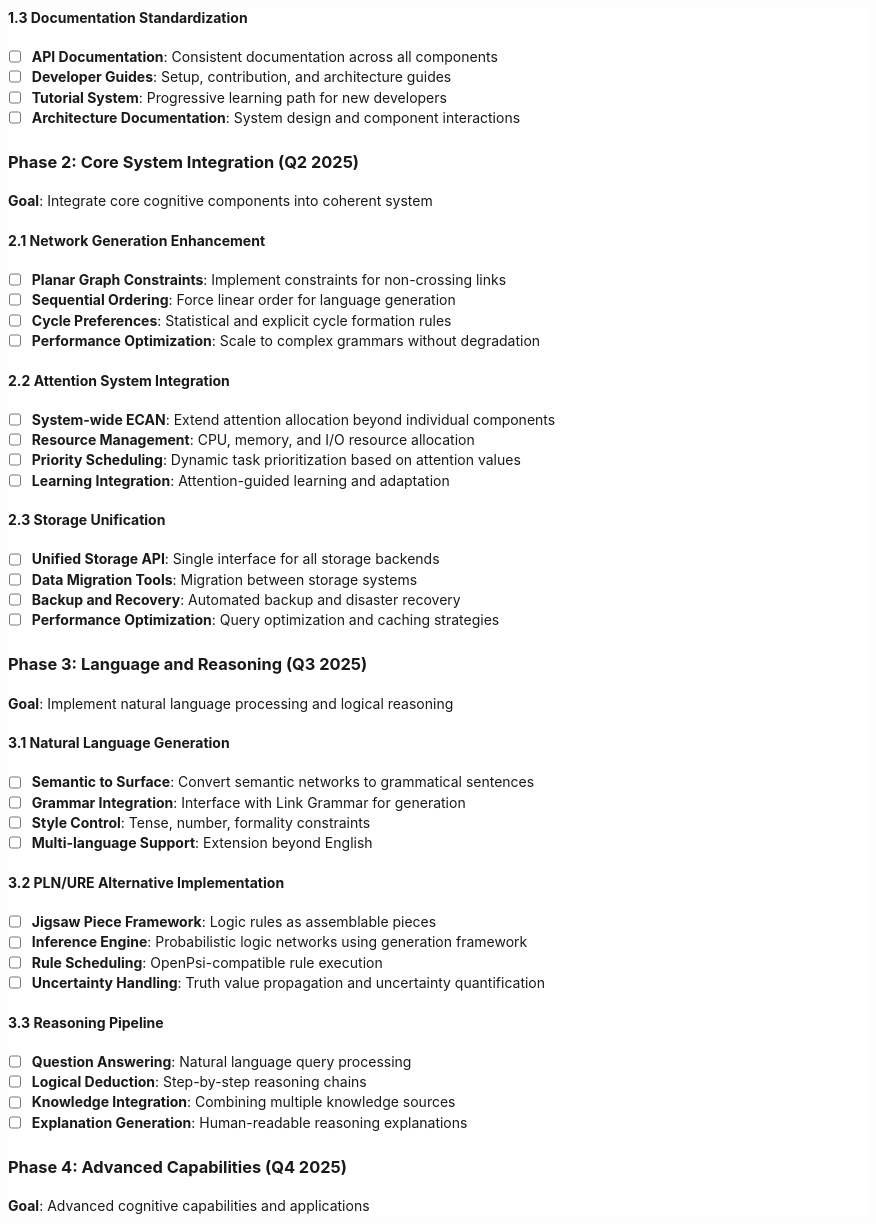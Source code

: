 #### 1.3 Documentation Standardization
- [ ] **API Documentation**: Consistent documentation across all components
- [ ] **Developer Guides**: Setup, contribution, and architecture guides
- [ ] **Tutorial System**: Progressive learning path for new developers
- [ ] **Architecture Documentation**: System design and component interactions

### Phase 2: Core System Integration (Q2 2025)
**Goal**: Integrate core cognitive components into coherent system

#### 2.1 Network Generation Enhancement
- [ ] **Planar Graph Constraints**: Implement constraints for non-crossing links
- [ ] **Sequential Ordering**: Force linear order for language generation
- [ ] **Cycle Preferences**: Statistical and explicit cycle formation rules
- [ ] **Performance Optimization**: Scale to complex grammars without degradation

#### 2.2 Attention System Integration
- [ ] **System-wide ECAN**: Extend attention allocation beyond individual components
- [ ] **Resource Management**: CPU, memory, and I/O resource allocation
- [ ] **Priority Scheduling**: Dynamic task prioritization based on attention values
- [ ] **Learning Integration**: Attention-guided learning and adaptation

#### 2.3 Storage Unification
- [ ] **Unified Storage API**: Single interface for all storage backends
- [ ] **Data Migration Tools**: Migration between storage systems
- [ ] **Backup and Recovery**: Automated backup and disaster recovery
- [ ] **Performance Optimization**: Query optimization and caching strategies

### Phase 3: Language and Reasoning (Q3 2025)
**Goal**: Implement natural language processing and logical reasoning

#### 3.1 Natural Language Generation
- [ ] **Semantic to Surface**: Convert semantic networks to grammatical sentences
- [ ] **Grammar Integration**: Interface with Link Grammar for generation
- [ ] **Style Control**: Tense, number, formality constraints
- [ ] **Multi-language Support**: Extension beyond English

#### 3.2 PLN/URE Alternative Implementation
- [ ] **Jigsaw Piece Framework**: Logic rules as assemblable pieces
- [ ] **Inference Engine**: Probabilistic logic networks using generation framework
- [ ] **Rule Scheduling**: OpenPsi-compatible rule execution
- [ ] **Uncertainty Handling**: Truth value propagation and uncertainty quantification

#### 3.3 Reasoning Pipeline
- [ ] **Question Answering**: Natural language query processing
- [ ] **Logical Deduction**: Step-by-step reasoning chains
- [ ] **Knowledge Integration**: Combining multiple knowledge sources
- [ ] **Explanation Generation**: Human-readable reasoning explanations

### Phase 4: Advanced Capabilities (Q4 2025)
**Goal**: Advanced cognitive capabilities and applications
